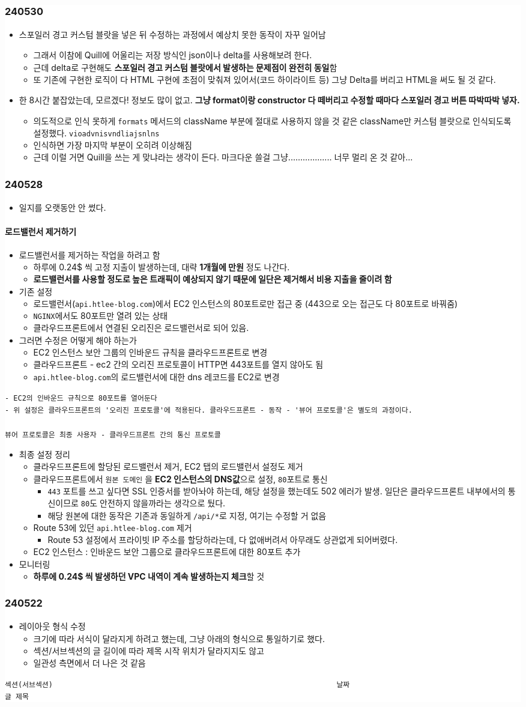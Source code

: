 ### 240530
- 스포일러 경고 커스텀 블랏을 넣은 뒤 수정하는 과정에서 예상치 못한 동작이 자꾸 일어남
	- 그래서 이참에 Quill에 어울리는 저장 방식인 json이나 delta를 사용해보려 한다.
	- 근데 delta로 구현해도 **스포일러 경고 커스텀 블랏에서 발생하는 문제점이 완전히 동일**함
	- 또 기존에 구현한 로직이 다 HTML 구현에 초점이 맞춰져 있어서(코드 하이라이트 등) 그냥 Delta를 버리고 HTML을 써도 될 것 같다.

- 한 8시간 붙잡았는데, 모르겠다! 정보도 많이 없고. **그냥 format이랑 constructor 다 떼버리고 수정할 때마다 스포일러 경고 버튼 따박따박 넣자.**
	- 의도적으로 인식 못하게 `formats` 메서드의 className 부분에 절대로 사용하지 않을 것 같은 className만 커스텀 블랏으로 인식되도록 설정했다. `vioadvnisvndliajsnlns`
	- 인식하면 가장 마지막 부분이 오히려 이상해짐
	- 근데 이럴 거면 Quill을 쓰는 게 맞냐라는 생각이 든다. 마크다운 쓸걸 그냥.................. 너무 멀리 온 것 같아...

### 240528
- 일지를 오랫동안 안 썼다.
#### 로드밸런서 제거하기
- 로드밸런서를 제거하는 작업을 하려고 함
	- 하루에 0.24$ 씩 고정 지출이 발생하는데, 대략 **1개월에 만원** 정도 나간다.
	- **로드밸런서를 사용할 정도로 높은 트래픽이 예상되지 않기 때문에 일단은 제거해서 비용 지출을 줄이려 함**
- 기존 설정
	- 로드밸런서(`api.htlee-blog.com`)에서 EC2 인스턴스의 80포트로만 접근 중 (443으로 오는 접근도 다 80포트로 바꿔줌)
	- `NGINX`에서도 80포트만 열려 있는 상태
	- 클라우드프론트에서 연결된 오리진은 로드밸런서로 되어 있음.
- 그러면 수정은 어떻게 해야 하는가
	- EC2 인스턴스 보안 그룹의 인바운드 규칙을 클라우드프론트로 변경
	- 클라우드프론트 - ec2 간의 오리진 프로토콜이 HTTP면 443포트를 열지 않아도 됨
	- `api.htlee-blog.com`의 로드밸런서에 대한 dns 레코드를 EC2로 변경
```
- EC2의 인바운드 규칙으로 80포트를 열어둔다
- 위 설정은 클라우드프론트의 '오리진 프로토콜'에 적용된다. 클라우드프론트 - 동작 - '뷰어 프로토콜'은 별도의 과정이다.

뷰어 프로토콜은 최종 사용자 - 클라우드프론트 간의 통신 프로토콜
```
- 최종 설정 정리
	- 클라우드프론트에 할당된 로드밸런서 제거, EC2 탭의 로드밸런서 설정도 제거
	- 클라우드프론트에서 `원본 도메인` 을 **EC2 인스턴스의 DNS값**으로 설정, `80`포트로 통신
		- `443` 포트를 쓰고 싶다면 SSL 인증서를 받아놔야 하는데, 해당 설정을 했는데도 502 에러가 발생. 일단은 클라우드프론트 내부에서의 통신이므로 `80`도 안전하지 않을까라는 생각으로 뒀다. 
		- 해당 원본에 대한 동작은 기존과 동일하게 `/api/*`로 지정, 여기는 수정할 거 없음
	- Route 53에 있던 `api.htlee-blog.com` 제거 
		- Route 53 설정에서 프라이빗 IP 주소를 할당하라는데, 다 없애버려서 아무래도 상관없게 되어버렸다.
	- EC2 인스턴스 : 인바운드 보안 그룹으로 클라우드프론트에 대한 80포트 추가
- 모니터링
	- **하루에 0.24$ 씩 발생하던 VPC 내역이 계속 발생하는지 체크**할 것



### 240522
- 레이아웃 형식 수정 
	- 크기에 따라 서식이 달라지게 하려고 했는데, 그냥 아래의 형식으로 통일하기로 했다. 
	- 섹션/서브섹션의 글 길이에 따라 제목 시작 위치가 달라지지도 않고
	- 일관성 측면에서 더 나은 것 같음
```
섹션(서브섹션)                                                                  날짜
글 제목
```
